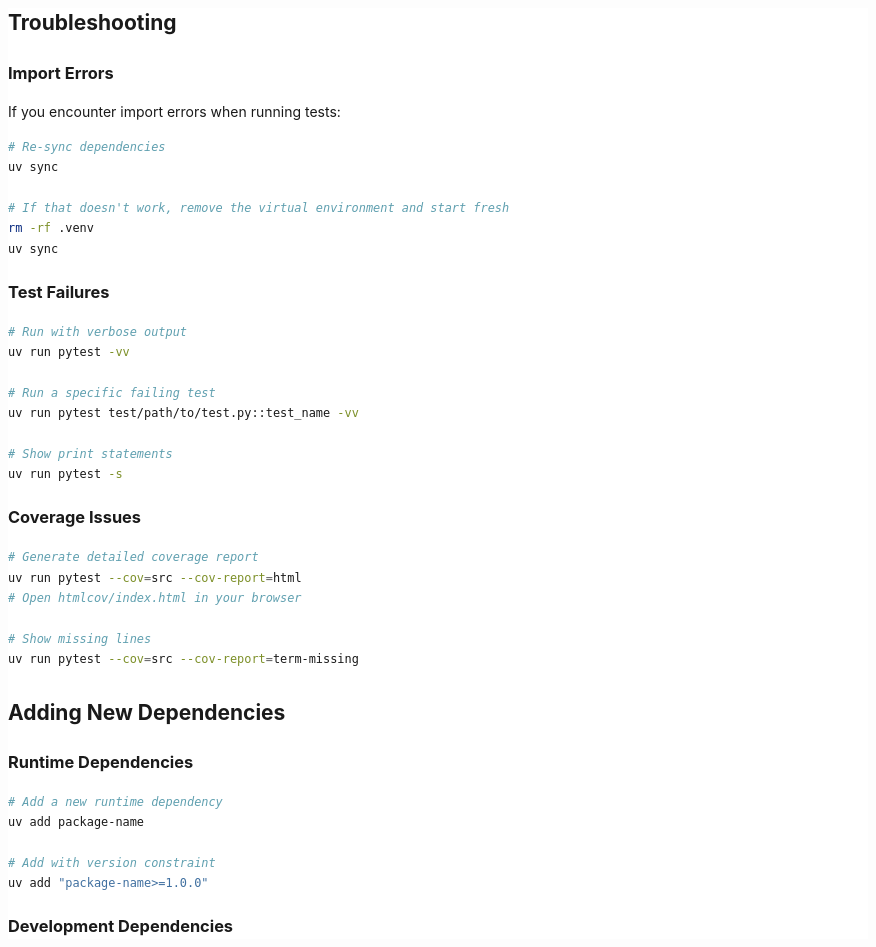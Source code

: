 ## Troubleshooting

### Import Errors

If you encounter import errors when running tests:

```bash
# Re-sync dependencies
uv sync

# If that doesn't work, remove the virtual environment and start fresh
rm -rf .venv
uv sync
```

### Test Failures

```bash
# Run with verbose output
uv run pytest -vv

# Run a specific failing test
uv run pytest test/path/to/test.py::test_name -vv

# Show print statements
uv run pytest -s
```

### Coverage Issues

```bash
# Generate detailed coverage report
uv run pytest --cov=src --cov-report=html
# Open htmlcov/index.html in your browser

# Show missing lines
uv run pytest --cov=src --cov-report=term-missing
```

## Adding New Dependencies

### Runtime Dependencies

```bash
# Add a new runtime dependency
uv add package-name

# Add with version constraint
uv add "package-name>=1.0.0"
```

### Development Dependencies
